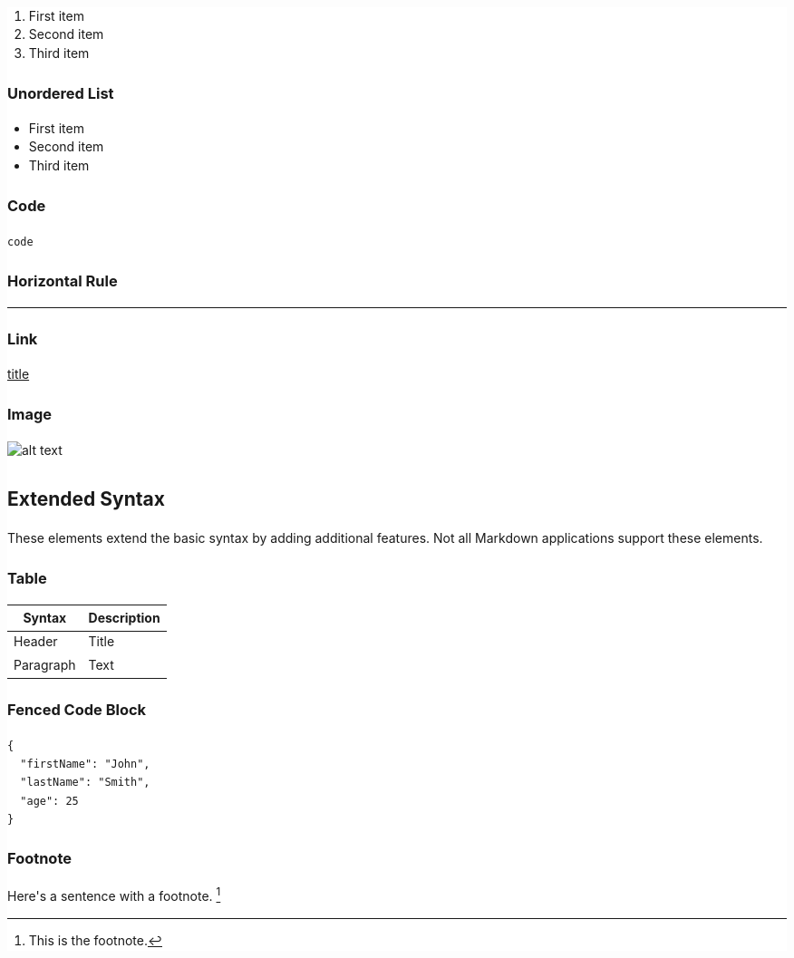 1. First item
2. Second item
3. Third item

### Unordered List

- First item
- Second item
- Third item

### Code

`code`

### Horizontal Rule

---

### Link

[title](https://www.example.com)

### Image

![alt text](image.jpg)

## Extended Syntax

These elements extend the basic syntax by adding additional features. Not all Markdown applications support these elements.

### Table

| Syntax    | Description |
| --------- | ----------- |
| Header    | Title       |
| Paragraph | Text        |

### Fenced Code Block

```
{
  "firstName": "John",
  "lastName": "Smith",
  "age": 25
}
```

### Footnote

Here's a sentence with a footnote. [^1]


[^1]: This is the footnote.